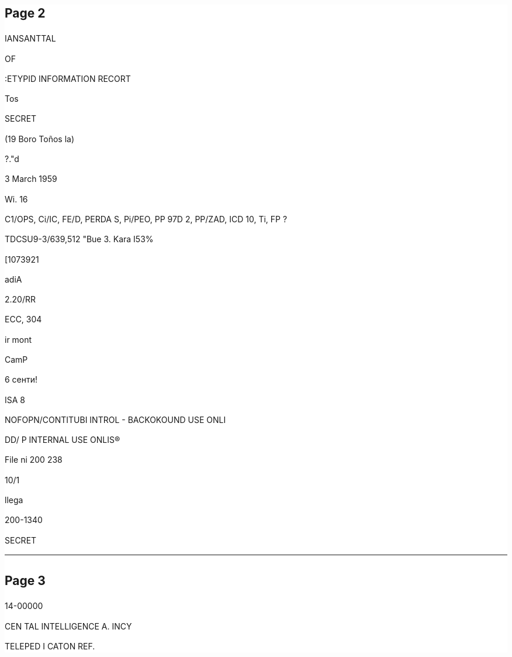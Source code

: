 ## Page 2

IANSANTTAL

OF

:ETYPID INFORMATION RECORT

Tos

SECRET

(19 Boro Toños la)

?."d

3 March 1959

Wi. 16

C1/OPS, Ci/IC, FE/D, PERDA S, Pi/PEO, PP 97D 2, PP/ZAD, ICD 10, Ti, FP ?

TDCSU9-3/639,512 "Bue 3. Kara I53%

[1073921

adiA

2.20/RR

ECC, 304

ir mont

CamP

6 сенти!

ISA 8

NOFOPN/CONTITUBI INTROL - BACKOKOUND USE ONLI

DD/ P INTERNAL USE ONLIS®

File ni 200 238

10/1

llega

200-1340

SECRET

---

## Page 3

14-00000

CEN TAL INTELLIGENCE A. INCY

TELEPED I CATON REF.
